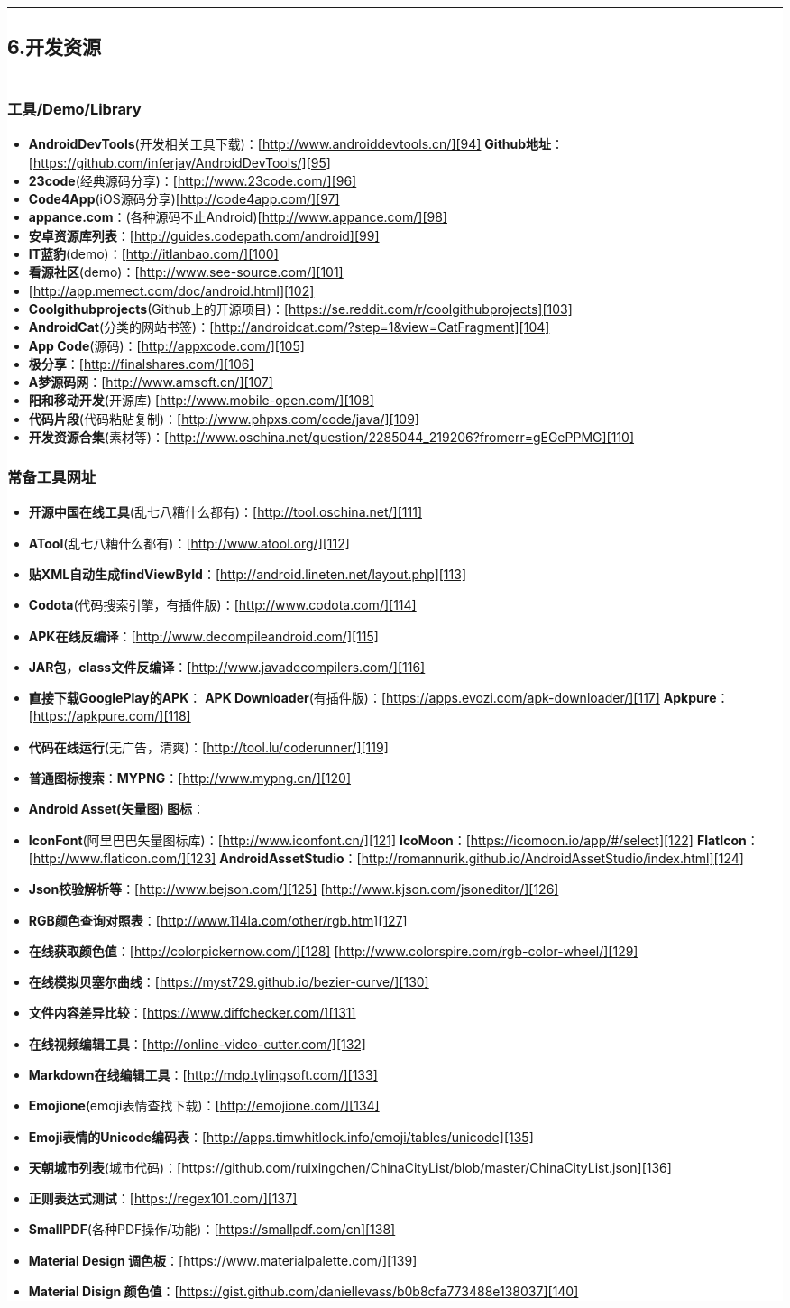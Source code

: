 

----------


## 6.开发资源


----------

### 工具/Demo/Library

- **AndroidDevTools**(开发相关工具下载)：[http://www.androiddevtools.cn/][94]
**Github地址**：[https://github.com/inferjay/AndroidDevTools/][95]
- **23code**(经典源码分享)：[http://www.23code.com/][96]
- **Code4App**(iOS源码分享)[http://code4app.com/][97]
- **appance.com**：(各种源码不止Android)[http://www.appance.com/][98]
- **安卓资源库列表**：[http://guides.codepath.com/android][99]
- **IT蓝豹**(demo)：[http://itlanbao.com/][100]
- **看源社区**(demo)：[http://www.see-source.com/][101]
- [http://app.memect.com/doc/android.html][102]
- **Coolgithubprojects**(Github上的开源项目)：[https://se.reddit.com/r/coolgithubprojects][103]
- **AndroidCat**(分类的网站书签)：[http://androidcat.com/?step=1&view=CatFragment][104]
- **App Code**(源码)：[http://appxcode.com/][105]
- **极分享**：[http://finalshares.com/][106]
- **A梦源码网**：[http://www.amsoft.cn/][107]
- **阳和移动开发**(开源库) [http://www.mobile-open.com/][108]
- **代码片段**(代码粘贴复制)：[http://www.phpxs.com/code/java/][109]
- **开发资源合集**(素材等)：[http://www.oschina.net/question/2285044_219206?fromerr=gEGePPMG][110]


### 常备工具网址

- **开源中国在线工具**(乱七八糟什么都有)：[http://tool.oschina.net/][111]
- **ATool**(乱七八糟什么都有)：[http://www.atool.org/][112]
- **贴XML自动生成findViewById**：[http://android.lineten.net/layout.php][113]
- **Codota**(代码搜索引擎，有插件版)：[http://www.codota.com/][114]
- **APK在线反编译**：[http://www.decompileandroid.com/][115]
- **JAR包，class文件反编译**：[http://www.javadecompilers.com/][116]
- **直接下载GooglePlay的APK**：
**APK Downloader**(有插件版)：[https://apps.evozi.com/apk-downloader/][117]
**Apkpure**：[https://apkpure.com/][118]
- **代码在线运行**(无广告，清爽)：[http://tool.lu/coderunner/][119]
- **普通图标搜索**：**MYPNG**：[http://www.mypng.cn/][120]
- **Android Asset(矢量图) 图标**：
- **IconFont**(阿里巴巴矢量图标库)：[http://www.iconfont.cn/][121]
**IcoMoon**：[https://icomoon.io/app/#/select][122]
**FlatIcon**：[http://www.flaticon.com/][123]
**AndroidAssetStudio**：[http://romannurik.github.io/AndroidAssetStudio/index.html][124]
- **Json校验解析等**：[http://www.bejson.com/][125]
[http://www.kjson.com/jsoneditor/][126]
- **RGB颜色查询对照表**：[http://www.114la.com/other/rgb.htm][127]
- **在线获取颜色值**：[http://colorpickernow.com/][128]
[http://www.colorspire.com/rgb-color-wheel/][129]
- **在线模拟贝塞尔曲线**：[https://myst729.github.io/bezier-curve/][130]
- **文件内容差异比较**：[https://www.diffchecker.com/][131]
- **在线视频编辑工具**：[http://online-video-cutter.com/][132]
- **Markdown在线编辑工具**：[http://mdp.tylingsoft.com/][133]
- **Emojione**(emoji表情查找下载)：[http://emojione.com/][134]
- **Emoji表情的Unicode编码表**：[http://apps.timwhitlock.info/emoji/tables/unicode][135]
- **天朝城市列表**(城市代码)：[https://github.com/ruixingchen/ChinaCityList/blob/master/ChinaCityList.json][136]
- **正则表达式测试**：[https://regex101.com/][137]
- **SmallPDF**(各种PDF操作/功能)：[https://smallpdf.com/cn][138]
- **Material Design 调色板**：[https://www.materialpalette.com/][139]
- **Material Disign 颜色值**：[https://gist.github.com/daniellevass/b0b8cfa773488e138037][140]

  [1]: https://developer.android.com/index.html
  [2]: http://androiddoc.qiniudn.com/index.html
  [3]: http://www.android-doc.com/
  [4]: http://android-developers.blogspot.jp/
  [5]: http://tool.oschina.net/apidocs/apidoc?api=jdk_7u4
  [6]: http://tool.oschina.net/apidocs/apidoc?api=jdk-zh
  [7]: https://developer.android.com/training/index.html
  [8]: http://hukai.me/android-training-course-in-chinese/index.html
  [9]: http://androidweekly.net/
  [10]: http://wiki.jikexueyuan.com/project/android-weekly/
  [11]: https://material.google.com/
  [12]: http://wiki.jikexueyuan.com/project/material-design/
  [13]: http://wiki.jikexueyuan.com/list/android/
  [14]: http://tools.android.com/tech-docs/new-build-system/user-guide
  [15]: https://chaosleong.gitbooks.io/gradle-for-android/content/
  [16]: http://avatarqing.github.io/Gradle-Plugin-User-Guide-Chinese-Verision/
  [17]: http://chinagdg.org/google-videos/
  [18]: https://www.youtube.com/user/MarakanaTechTV/featured
  [19]: https://www.androiddevdigest.com/
  [20]: https://www.youtube.com/playlist?list=PLWz5rJ2EKKc9CBxr3BVjPTPoDPLdPIFCE
  [21]: http://guides.codepath.com/android
  [22]: https://github.com/justjavac/free-programming-books-zh_CN
  [23]: https://github.com/iluwatar/java-design-patterns
  [24]: https://github.com/googlesamples
  [25]: https://github.com/Trinea/android-open-project
  [26]: https://github.com/Freelander/Android_Data/blob/master/Android-Librarys-Top-100.md
  [27]: http://p.codekk.com/
  [28]: http://colobu.com/2014/08/15/android-components-collection/
  [29]: http://www.open-open.com/lib/view/open1436262653692.html
  [30]: http://www.oschina.net/project/tags
  [31]: https://f-droid.org/
  [32]: https://github.com/xitu/gold-miner
  [33]: http://mobdevgroup.com/
  [34]: https://github.com/XXApple/AndroidLibs
  [35]: https://android-arsenal.com/demo
  [36]: http://www.android-gems.com/category
  [37]: https://snowdream.github.io/awesome-android/
  [38]: http://square.github.io/#android
  [39]: https://github.com/ruijun/Android-Dev-Favorites
  [40]: https://github.com/hehonghui/android-tech-frontier/wiki
  [41]: http://www.hawstein.com/posts/google-java-style.html
  [42]: http://www.360sdn.com/2013/android_0517/144.html
  [43]: https://www.sdk.cn/news/3137
  [44]: https://git-scm.com/book/zh/v2
  [45]: http://git.oschina.net/progit/index.html
  [46]: http://www.jianshu.com/notebooks/3400366/latest
  [47]: http://www.liaoxuefeng.com/wiki/0013739516305929606dd18361248578c67b8067c8c017b000
  [48]: https://ruby-china.org/topics/17590
  [49]: http://blog.csdn.net/ocean2006/article/details/6422952
  [50]: http://www.cnblogs.com/itech/p/5188929.html
  [51]: https://github.com/geeeeeeeeek/git-recipes/wiki
  [52]: http://www.devtf.cn/
  [53]: http://app.memect.com/
  [54]: http://chinagdg.org/blog/
  [55]: http://androidblog.cn/index.php/Index
  [56]: http://www.androidweekly.cn/
  [57]: http://gank.io/
  [58]: http://gold.xitu.io/explore/android
  [59]: https://github.com/PaicHyperionDev/MobileDevWeekly
  [60]: http://www.apkbus.com/search.php?searchsubmit=yes
  [61]: https://realm.io/cn/news/
  [62]: http://www.nowamagic.net/academy/part/50/115/
  [63]: http://blog.qiji.tech/
  [64]: http://www.jcodecraeer.com/
  [65]: http://memect.com/
  [66]: http://www.infoq.com/cn/mobile/?utm_source=infoq&utm_medium=header_graybar&utm_campaign=topic_clk
  [67]: http://www.jianshu.com/p/0ad44d77be20
  [68]: http://toutiao.io/
  [69]: http://www.open-open.com/lib/
  [70]: http://android-study.com/
  [71]: http://www.w2bc.com/
  [72]: http://www.android100.org/
  [73]: http://www.jizhuomi.com/android/
  [74]: http://stackoverflow.com/questions/tagged/android
  [75]: http://antonioleiva.com/
  [76]: https://segmentfault.com/t/android
  [77]: http://bugly.qq.com/bbs/portal.php
  [78]: http://wetest.qq.com/lab/
  [79]: https://www.v2ex.com/go/android
  [80]: http://android.jobbole.com/category/tech-share/
  [81]: http://tech.meituan.com/
  [82]: http://www.alloyteam.com/mobiledevelop/android/
  [83]: http://www.importnew.com/
  [84]: http://mogu.io/
  [85]: http://www.diycode.cc/
  [86]: http://www.tianmaying.com/topics
  [87]: http://taobaofed.org/
  [88]: http://www.chinagdg.com/forum-36-1.html
  [89]: http://coollist.cn/
  [90]: http://www.ibm.com/developerworks/cn/
  [91]: http://club.alibabatech.org/
  [92]: http://liqi.io/community/
  [93]: http://www.mifengtd.cn/articles/
  [94]: http://www.androiddevtools.cn/
  [95]: https://github.com/inferjay/AndroidDevTools/
  [96]: http://www.23code.com/
  [97]: http://code4app.com/
  [98]: http://www.appance.com/
  [99]: http://guides.codepath.com/android
  [100]: http://itlanbao.com/
  [101]: http://www.see-source.com/
  [102]: http://app.memect.com/doc/android.html
  [103]: https://se.reddit.com/r/coolgithubprojects/
  [104]: http://androidcat.com/?step=1&view=CatFragment
  [105]: http://appxcode.com/
  [106]: http://finalshares.com/
  [107]: http://www.amsoft.cn/
  [108]: http://www.mobile-open.com/
  [109]: http://www.phpxs.com/code/java/
  [110]: http://www.oschina.net/question/2285044_219206?fromerr=gEGePPMG
  [111]: http://tool.oschina.net/
  [112]: http://www.atool.org/
  [113]: http://android.lineten.net/layout.php
  [114]: http://www.codota.com/
  [115]: http://www.decompileandroid.com/
  [116]: http://www.javadecompilers.com/
  [117]: https://apps.evozi.com/apk-downloader/
  [118]: https://apkpure.com/
  [119]: http://tool.lu/coderunner/
  [120]: http://www.mypng.cn/
  [121]: http://www.iconfont.cn/
  [122]: https://icomoon.io/app/#/select
  [123]: http://www.flaticon.com/
  [124]: http://romannurik.github.io/AndroidAssetStudio/index.html
  [125]: http://www.bejson.com/
  [126]: http://www.kjson.com/jsoneditor/
  [127]: http://www.114la.com/other/rgb.htm
  [128]: http://colorpickernow.com/
  [129]: http://www.colorspire.com/rgb-color-wheel/
  [130]: https://myst729.github.io/bezier-curve/
  [131]: https://www.diffchecker.com/
  [132]: http://online-video-cutter.com/
  [133]: http://mdp.tylingsoft.com/
  [134]: http://emojione.com/
  [135]: http://apps.timwhitlock.info/emoji/tables/unicode
  [136]: https://github.com/ruixingchen/ChinaCityList/blob/master/ChinaCityList.json
  [137]: https://regex101.com/
  [138]: https://smallpdf.com/cn
  [139]: https://www.materialpalette.com/
  [140]: https://gist.github.com/daniellevass/b0b8cfa773488e138037
  [141]: http://jgilfelt.github.io/android-actionbarstylegenerator/
  [142]: http://inloop.github.io/svg2android/
  [143]: http://romannurik.github.io/AndroidAssetStudio/nine-patches.html
  [144]: http://android-holo-colors.com/
  [145]: http://labs.rampinteractive.co.uk/android_dp_px_calculator/
  [146]: http://angrytools.com/android/pixelcalc/
  [147]: http://pixplicity.com/dp-px-converter/
  [148]: http://grepcode.com/search/?query=google%20android&entity=project
  [149]: http://www.binaryhexconverter.com/decimal-to-hex-converter
  [150]: http://apistore.baidu.com/
  [151]: https://cacoo.com/getstarted/
  [152]: https://www.processon.com/
  [153]: http://www.getmarkman.com/
  [154]: http://www.fancynode.com.cn/
  [155]: https://ydmmocoo.github.io/2016/06/28/Android-Studio%E6%8F%92%E4%BB%B6%E6%95%B4%E7%90%86/
  [156]: http://color-themes.com/?view=index
  [157]: http://mobdevgroup.com/tools/android
  [158]: https://chrome.google.com/webstore/detail/android-sdk-search/hgcbffeicehlpmgmnhnkjbjoldkfhoin
  [159]: https://zhuanlan.zhihu.com/andlib
  [160]: https://zhuanlan.zhihu.com/androidmate
  [161]: https://zhuanlan.zhihu.com/kaede
  [162]: https://zhuanlan.zhihu.com/kotandroid
  [163]: https://zhuanlan.zhihu.com/stormzhang
  [164]: https://zhuanlan.zhihu.com/zmywly8866
  [165]: http://www.jianshu.com/collection/6e31b7354a48
  [166]: http://www.jianshu.com/collection/5139d555c94d
  [167]: http://www.jianshu.com/collection/3fde3b545a35
  [168]: http://mp.weixin.qq.com/s?__biz=MzIwNjQ1NzQxNA==&mid=2247483841&idx=1&sn=4d103e343f4cb84cb35c52253ef76019&scene=4#wechat_redirect
  [169]: http://static.zybuluo.com/coder-pig/lbrkg0w1cf4i1zobtrgjez92/image_1as4t7jfl1jli1o4g5lt1c7u11r5m.png
  [170]: http://static.zybuluo.com/coder-pig/di7w041h1kocsvh18c98a87g/image_1as4tniqo1jnq14eoehfiiupt13.png
  [171]: http://static.zybuluo.com/coder-pig/qmn9t8kgsycl7yz2lh4fht3f/1_%E7%BC%96%E8%BE%91.png
  [172]: http://static.zybuluo.com/coder-pig/bzic60u4ce799ja88tdh4490/image_1as4usd0ui9j1rp31bcqf33ulr29.png
  [173]: http://static.zybuluo.com/coder-pig/pzi69oafofojwd3ffkpgy87i/image_1as73jht61gtrmr41kmh1l7h1pfq9.png
  [174]: http://static.zybuluo.com/coder-pig/v2ihz9zi470zegd9k12yr05h/image_1as73rjdb18dscso1puegp31amgm.png
  [175]: http://static.zybuluo.com/coder-pig/3h7dufnkemga4hmm51mlhqx6/image_1as73tf921qa111h31et317au1j3h1j.png
  [176]: http://static.zybuluo.com/coder-pig/68xf97y0kcgw56uru91zkmai/1.png
  [177]: http://static.zybuluo.com/coder-pig/pksc3m938pm2zr41bn1sei30/1.png
  [178]: http://static.zybuluo.com/coder-pig/l5hsmhhq3jqstgpcjygloydc/2.png
  [179]: http://static.zybuluo.com/coder-pig/z2rksfil76sskacm54cbe059/3.png
  [180]: http://static.zybuluo.com/coder-pig/pygvlnu53od4bntmcb7ags5q/4.png
  [181]: http://static.zybuluo.com/coder-pig/lrhazf92qbrpz2a1jdphvx7x/5.png
  [182]: http://static.zybuluo.com/coder-pig/8glcerxikjxbdttq7e3q9g8u/6.png
  [183]: http://static.zybuluo.com/coder-pig/7bh5i2hj2zdkjea7kq19trut/6.png
  [184]: http://static.zybuluo.com/coder-pig/k9z1nxz373bt9sny3g6fg60r/7.png
  [185]: http://static.zybuluo.com/coder-pig/dt7aj3ctun90kcqijnuh46ah/8.png
  [186]: http://static.zybuluo.com/coder-pig/4k5s3diqnd4hvkfxald30qa7/9.png
  [187]: http://static.zybuluo.com/coder-pig/5tmlajtfya4tr5cduo5aunnx/10.png
  [188]: http://static.zybuluo.com/coder-pig/ke97832vgtk5adk7vu3linpv/12.png
  [189]: http://static.zybuluo.com/coder-pig/s2642svib213ys4bfe787dep/13.png
  [190]: http://static.zybuluo.com/coder-pig/4getpykooudmpcxixz0tnflr/14.png
  [191]: http://static.zybuluo.com/coder-pig/0wvxmnxrrwrvbm1b1ond1i3a/15.png
  [192]: http://static.zybuluo.com/coder-pig/1pxsjcmka2ptigzvge3uyw9e/16.png
  [193]: http://static.zybuluo.com/coder-pig/jjgfqqadzrsk8q9cxizzun68/17.png
  [194]: http://static.zybuluo.com/coder-pig/aj19igbpys1rajy717s27jvj/18.png
  [195]: http://static.zybuluo.com/coder-pig/c9n6fmkfm3lwzsekq079llv2/19.png
  [196]: http://static.zybuluo.com/coder-pig/yh9inu8k0r8ctfta8dunrgei/21.png
  [197]: http://static.zybuluo.com/coder-pig/yvmt03sc0li9v71pcbf7iuql/22.png
  [198]: http://static.zybuluo.com/coder-pig/2j2e8x15xrgodepf1pdhu0pz/23.png
  [199]: http://static.zybuluo.com/coder-pig/s6wbawfeh7geym8tfkcatvvl/24.png
  [200]: http://static.zybuluo.com/coder-pig/wn6nrp3qb5xjtg0eg4zyc1nt/25.png
  [201]: http://static.zybuluo.com/coder-pig/rht7pdfv5oglgf9xg9oabl3y/26.png
  [202]: http://static.zybuluo.com/coder-pig/sgq879mmj14hir12k2c607xf/27.png
  [203]: http://static.zybuluo.com/coder-pig/3wmca3o1bo7p9ucvztbwz2us/28.png
  [204]: http://static.zybuluo.com/coder-pig/3b81b1tisl2eds7ajr29767p/29.png
  [205]: http://static.zybuluo.com/coder-pig/y646vxh539hrno7psayd2yg9/30.png
  [206]: http://static.zybuluo.com/coder-pig/k171j7yukta2n1iowv4135ys/31.png
  [207]: http://static.zybuluo.com/coder-pig/e4uwvbbif71xerdzarj85wrv/32.png
  [208]: http://static.zybuluo.com/coder-pig/rr1hwemnqphofdsntmjh5tcd/33.png
  [209]: http://static.zybuluo.com/coder-pig/llad2fplmps2k5xe9vuzqcrh/34.png
  [210]: http://static.zybuluo.com/coder-pig/xg4wzktjt6z8028sco5db6yy/35.png
  [211]: http://static.zybuluo.com/coder-pig/ktpr91ftbor7v6bhjozeypbg/36.png
  [212]: http://static.zybuluo.com/coder-pig/k5h6caao9feryf6ksrnjgfb2/37.png
  [213]: http://static.zybuluo.com/coder-pig/6uijujl298ugtxolen8100hf/38.png
  [214]: http://static.zybuluo.com/coder-pig/nxs56y9056s8gwybapylicxq/39.png
  [215]: http://static.zybuluo.com/coder-pig/9l7l739f3mwnrj2j6zn5rml1/40.png
  [216]: http://static.zybuluo.com/coder-pig/3tezgz8v2r277cai1r2k20wm/41.png
  [217]: http://static.zybuluo.com/coder-pig/19hws5nbjyjnfaml0qpyef0o/42.png
  [218]: http://static.zybuluo.com/coder-pig/5g0owub8rmit0czdcoukjxnc/43.png
  [219]: http://static.zybuluo.com/coder-pig/ik4p63ofpig2ppc9mjolxnzs/44.png
  [220]: http://static.zybuluo.com/coder-pig/fekgpvm0pv87r2f8i4b1rfcd/45.png
  [221]: http://static.zybuluo.com/coder-pig/u6tbv0waohl3jt04f815u1nd/46.png
  [222]: http://static.zybuluo.com/coder-pig/6hwuda4jx8k95k65nc7c0955/47.png
  [223]: http://static.zybuluo.com/coder-pig/xa9ofnkl4fnrxm6sgb2cpra7/48.png
  [224]: http://static.zybuluo.com/coder-pig/eljncb7nt7tmyu0d9utq8tx6/49.png
  [225]: http://static.zybuluo.com/coder-pig/h2hvf1fuv3pvq8oq5k9f7usd/50.png
  [226]: http://static.zybuluo.com/coder-pig/jlbveicriakr1xs84pybct7e/51.png
  [227]: http://static.zybuluo.com/coder-pig/9fffncq6p4hmkfs03x1z1nvb/52.png
  [228]: http://static.zybuluo.com/coder-pig/u7eapkgie1l2bnwmexi2fri4/53.png
  [229]: http://static.zybuluo.com/coder-pig/l78ckuoebr6wz0iw6fl6cwrx/54.png
  [230]: http://www.imooc.com/course/list?c=android
  [231]: http://www.jikexueyuan.com/course/android/
  [232]: http://www.maiziedu.com/course/android/
  [233]: http://mars.apkbus.com/
  [234]: http://luo.apkbus.com/
  [235]: https://www.udacity.com/courses/android
  [236]: http://djt.qq.com/videos/
  [237]: https://www.nowcoder.com/
  [238]: https://github.com/GeniusVJR/LearningNotes
  [239]: http://skillgun.com/android/interview-questions-and-answers
  [240]: https://github.com/android-cn/android-discuss
  [241]: http://www.diycode.cc/wiki/androidinterview
  [242]: http://blog.csdn.net/mc_hust/article/details/49517915
  [243]: http://www.jianshu.com/p/1bdf7d0e1ac5
  [244]: http://www.jianshu.com/p/5f6d79323923
  [245]: http://www.jianshu.com/p/f0d2ed1254a9
  [246]: http://www.wandoujia.com/award
  [247]: http://zuimeia.com/?platform=2
  [248]: http://sspai.com/tag/android?t=%E5%BA%94%E7%94%A8
  [249]: http://www.iapps.im/
  [250]: http://www.appnz.com/
  [251]: http://www.dgtle.com/
  [252]: http://tv.36kr.com/
  [253]: http://www.ifanr.com/
  [254]: http://www.wtoutiao.com/p/1d7t60h.html
  [255]: https://www.zhihu.com/question/27539055#answer-22840481
  [256]: http://androidcat.com/
  [257]: https://github.com/zmywly8866/Worth-Reading-the-Android-technical-articles/blob/master/Android%E4%BC%98%E8%B4%A8%E6%8A%80%E6%9C%AF%E8%B5%84%E6%BA%90%E5%90%88%E9%9B%86.md
  [258]: http://androidblog.cn/tools/#clean
  [259]: https://github.com/zhujun2730/Android-Learning-Resources